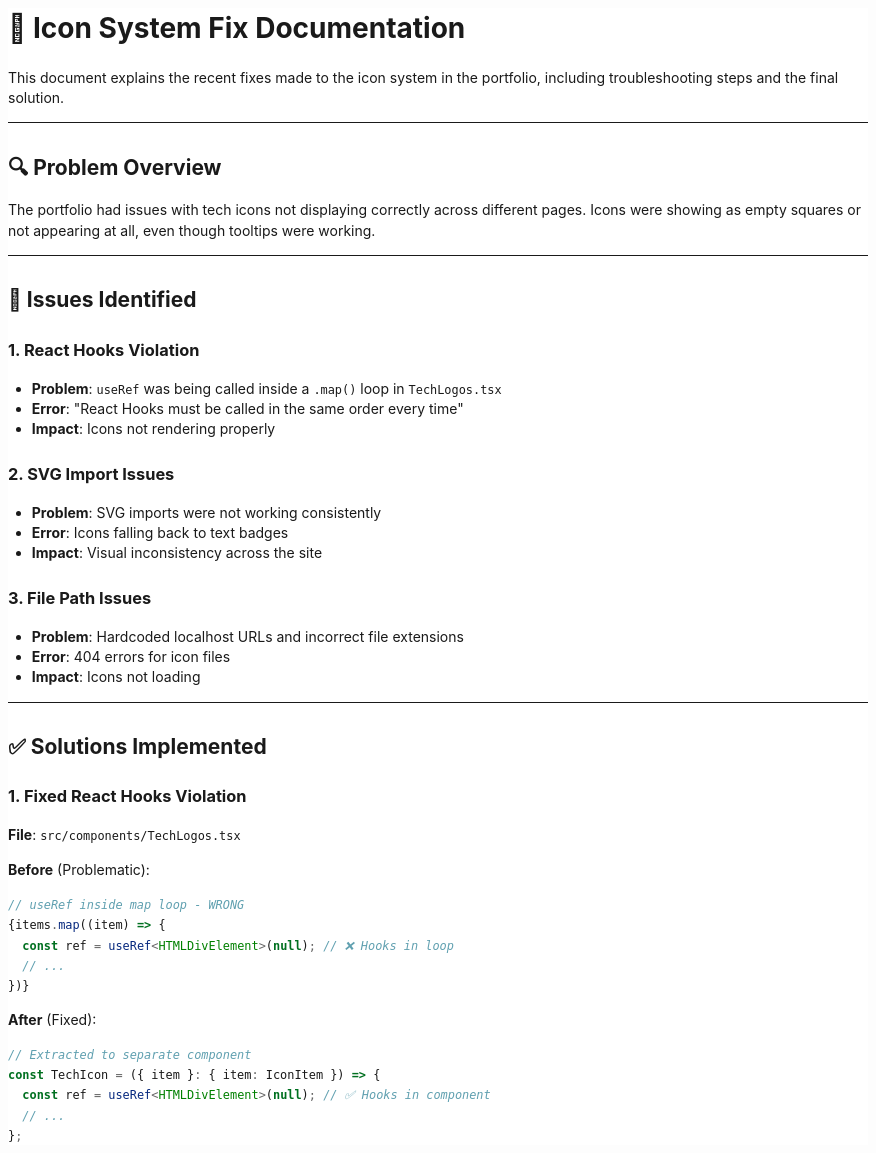 # 🎨 Icon System Fix Documentation

This document explains the recent fixes made to the icon system in the portfolio, including troubleshooting steps and the final solution.

---

## 🔍 Problem Overview

The portfolio had issues with tech icons not displaying correctly across different pages. Icons were showing as empty squares or not appearing at all, even though tooltips were working.

---

## 🐛 Issues Identified

### 1. React Hooks Violation
- **Problem**: `useRef` was being called inside a `.map()` loop in `TechLogos.tsx`
- **Error**: "React Hooks must be called in the same order every time"
- **Impact**: Icons not rendering properly

### 2. SVG Import Issues
- **Problem**: SVG imports were not working consistently
- **Error**: Icons falling back to text badges
- **Impact**: Visual inconsistency across the site

### 3. File Path Issues
- **Problem**: Hardcoded localhost URLs and incorrect file extensions
- **Error**: 404 errors for icon files
- **Impact**: Icons not loading

---

## ✅ Solutions Implemented

### 1. Fixed React Hooks Violation
**File**: `src/components/TechLogos.tsx`

**Before** (Problematic):
```typescript
// useRef inside map loop - WRONG
{items.map((item) => {
  const ref = useRef<HTMLDivElement>(null); // ❌ Hooks in loop
  // ...
})}
```

**After** (Fixed):
```typescript
// Extracted to separate component
const TechIcon = ({ item }: { item: IconItem }) => {
  const ref = useRef<HTMLDivElement>(null); // ✅ Hooks in component
  // ...
};
```
